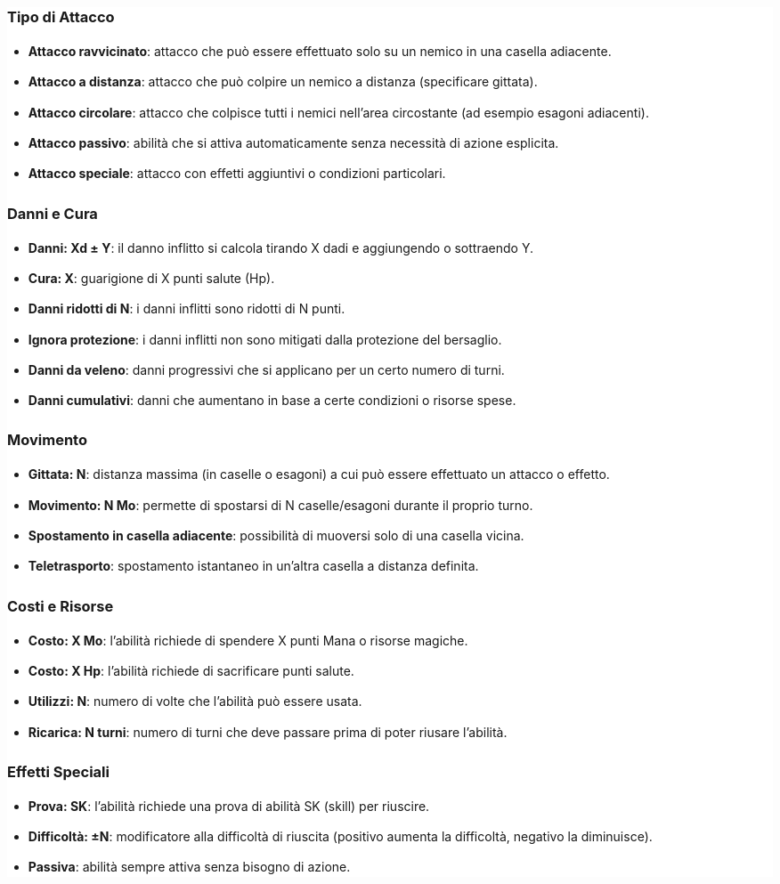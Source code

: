 ### Tipo di Attacco

- **Attacco ravvicinato**: attacco che può essere effettuato solo su un nemico in una casella adiacente.
    
- **Attacco a distanza**: attacco che può colpire un nemico a distanza (specificare gittata).
    
- **Attacco circolare**: attacco che colpisce tutti i nemici nell’area circostante (ad esempio esagoni adiacenti).
    
- **Attacco passivo**: abilità che si attiva automaticamente senza necessità di azione esplicita.
    
- **Attacco speciale**: attacco con effetti aggiuntivi o condizioni particolari.
    

### Danni e Cura

- **Danni: Xd ± Y**: il danno inflitto si calcola tirando X dadi e aggiungendo o sottraendo Y.
    
- **Cura: X**: guarigione di X punti salute (Hp).
    
- **Danni ridotti di N**: i danni inflitti sono ridotti di N punti.
    
- **Ignora protezione**: i danni inflitti non sono mitigati dalla protezione del bersaglio.
    
- **Danni da veleno**: danni progressivi che si applicano per un certo numero di turni.
    
- **Danni cumulativi**: danni che aumentano in base a certe condizioni o risorse spese.
    

### Movimento

- **Gittata: N**: distanza massima (in caselle o esagoni) a cui può essere effettuato un attacco o effetto.
    
- **Movimento: N Mo**: permette di spostarsi di N caselle/esagoni durante il proprio turno.
    
- **Spostamento in casella adiacente**: possibilità di muoversi solo di una casella vicina.
    
- **Teletrasporto**: spostamento istantaneo in un’altra casella a distanza definita.
    

### Costi e Risorse

- **Costo: X Mo**: l’abilità richiede di spendere X punti Mana o risorse magiche.
    
- **Costo: X Hp**: l’abilità richiede di sacrificare punti salute.
    
- **Utilizzi: N**: numero di volte che l’abilità può essere usata.
    
- **Ricarica: N turni**: numero di turni che deve passare prima di poter riusare l’abilità.
    

### Effetti Speciali

- **Prova: SK**: l’abilità richiede una prova di abilità SK (skill) per riuscire.
    
- **Difficoltà: ±N**: modificatore alla difficoltà di riuscita (positivo aumenta la difficoltà, negativo la diminuisce).
    
- **Passiva**: abilità sempre attiva senza bisogno di azione.
    